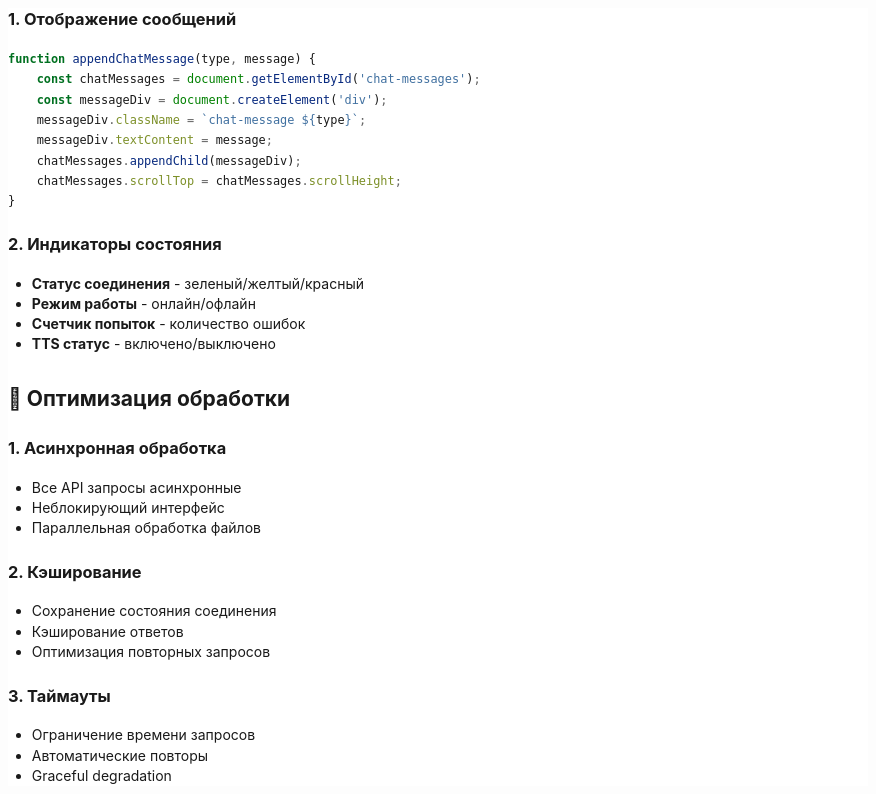 ### 1. **Отображение сообщений**
```javascript
function appendChatMessage(type, message) {
    const chatMessages = document.getElementById('chat-messages');
    const messageDiv = document.createElement('div');
    messageDiv.className = `chat-message ${type}`;
    messageDiv.textContent = message;
    chatMessages.appendChild(messageDiv);
    chatMessages.scrollTop = chatMessages.scrollHeight;
}
```

### 2. **Индикаторы состояния**
- **Статус соединения** - зеленый/желтый/красный
- **Режим работы** - онлайн/офлайн
- **Счетчик попыток** - количество ошибок
- **TTS статус** - включено/выключено

## 🚀 Оптимизация обработки

### 1. **Асинхронная обработка**
- Все API запросы асинхронные
- Неблокирующий интерфейс
- Параллельная обработка файлов

### 2. **Кэширование**
- Сохранение состояния соединения
- Кэширование ответов
- Оптимизация повторных запросов

### 3. **Таймауты**
- Ограничение времени запросов
- Автоматические повторы
- Graceful degradation
